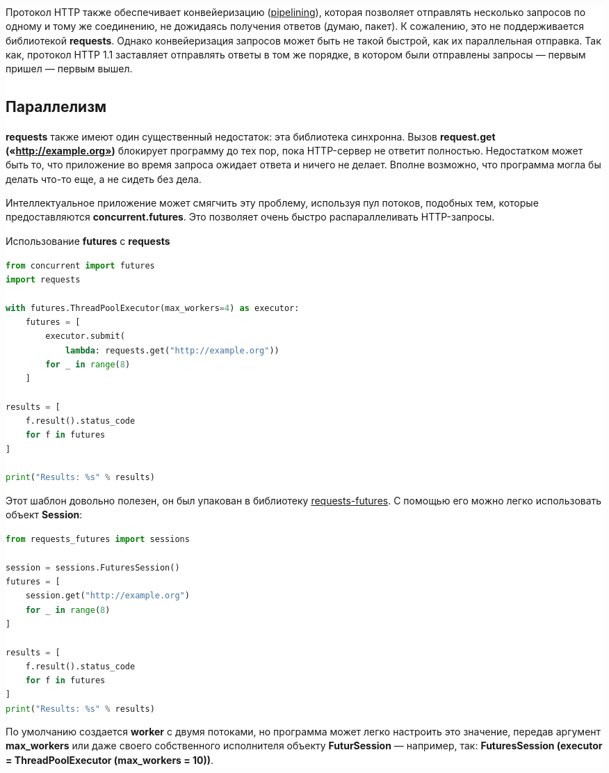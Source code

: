 Протокол HTTP также обеспечивает конвейеризацию ([pipelining](https://en.wikipedia.org/wiki/HTTP_pipelining%5Bpipelining%5D)), которая позволяет отправлять несколько запросов по одному и тому же соединению, не дожидаясь получения ответов (думаю, пакет). К сожалению, это не поддерживается библиотекой **requests**. Однако конвейеризация запросов может быть не такой быстрой, как их параллельная отправка. Так как, протокол HTTP 1.1 заставляет отправлять ответы в том же порядке, в котором были отправлены запросы — первым пришел — первым вышел.

## Параллелизм

**requests** также имеют один существенный недостаток: эта библиотека синхронна. Вызов **request.get («http://example.org»)** блокирует программу до тех пор, пока HTTP-сервер не ответит полностью. Недостатком может быть то, что приложение во время запроса ожидает ответа и ничего не делает. Вполне возможно, что программа могла бы делать что-то еще, а не сидеть без дела.

Интеллектуальное приложение может смягчить эту проблему, используя пул потоков, подобных тем, которые предоставляются **concurrent.futures**. Это позволяет очень быстро распараллеливать HTTP-запросы.

Использование **futures** с **requests**
```py
from concurrent import futures
import requests

with futures.ThreadPoolExecutor(max_workers=4) as executor:
    futures = [
        executor.submit(
            lambda: requests.get("http://example.org"))
        for _ in range(8)
    ]

results = [
    f.result().status_code
    for f in futures
]

print("Results: %s" % results)
```
Этот шаблон довольно полезен, он был упакован в библиотеку [requests-futures](https://github.com/ross/requests-futures%5Brequests-futures%5D). С помощью его можно легко использовать объект **Session**:
```py
from requests_futures import sessions

session = sessions.FuturesSession()
futures = [
    session.get("http://example.org")
    for _ in range(8)
]

results = [
    f.result().status_code
    for f in futures
]
print("Results: %s" % results)
```
По умолчанию создается **worker** с двумя потоками, но программа может легко настроить это значение, передав аргумент **max_workers** или даже своего собственного исполнителя объекту **FuturSession** — например, так: **FuturesSession (executor = ThreadPoolExecutor (max_workers = 10))**.

